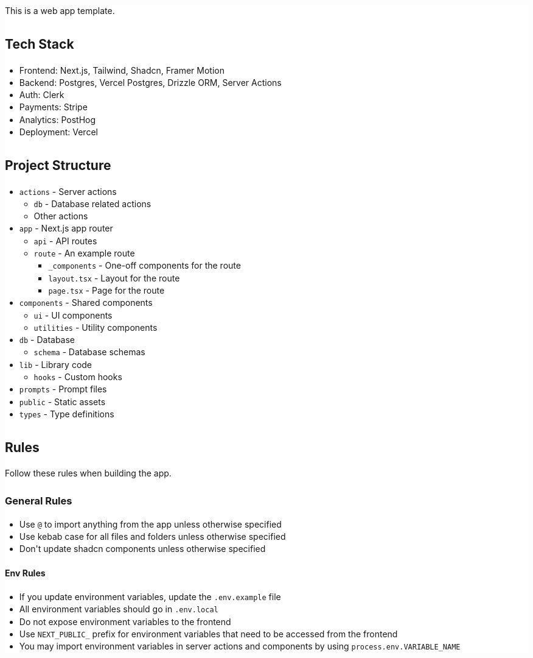 This is a web app template.

## Tech Stack

- Frontend: Next.js, Tailwind, Shadcn, Framer Motion
- Backend: Postgres, Vercel Postgres, Drizzle ORM, Server Actions
- Auth: Clerk
- Payments: Stripe
- Analytics: PostHog
- Deployment: Vercel

## Project Structure

- `actions` - Server actions
  - `db` - Database related actions
  - Other actions
- `app` - Next.js app router
  - `api` - API routes
  - `route` - An example route
    - `_components` - One-off components for the route
    - `layout.tsx` - Layout for the route
    - `page.tsx` - Page for the route
- `components` - Shared components
  - `ui` - UI components
  - `utilities` - Utility components
- `db` - Database
  - `schema` - Database schemas
- `lib` - Library code
  - `hooks` - Custom hooks
- `prompts` - Prompt files
- `public` - Static assets
- `types` - Type definitions

## Rules

Follow these rules when building the app.

### General Rules

- Use `@` to import anything from the app unless otherwise specified
- Use kebab case for all files and folders unless otherwise specified
- Don't update shadcn components unless otherwise specified

#### Env Rules

- If you update environment variables, update the `.env.example` file
- All environment variables should go in `.env.local`
- Do not expose environment variables to the frontend
- Use `NEXT_PUBLIC_` prefix for environment variables that need to be accessed from the frontend
- You may import environment variables in server actions and components by using `process.env.VARIABLE_NAME`
